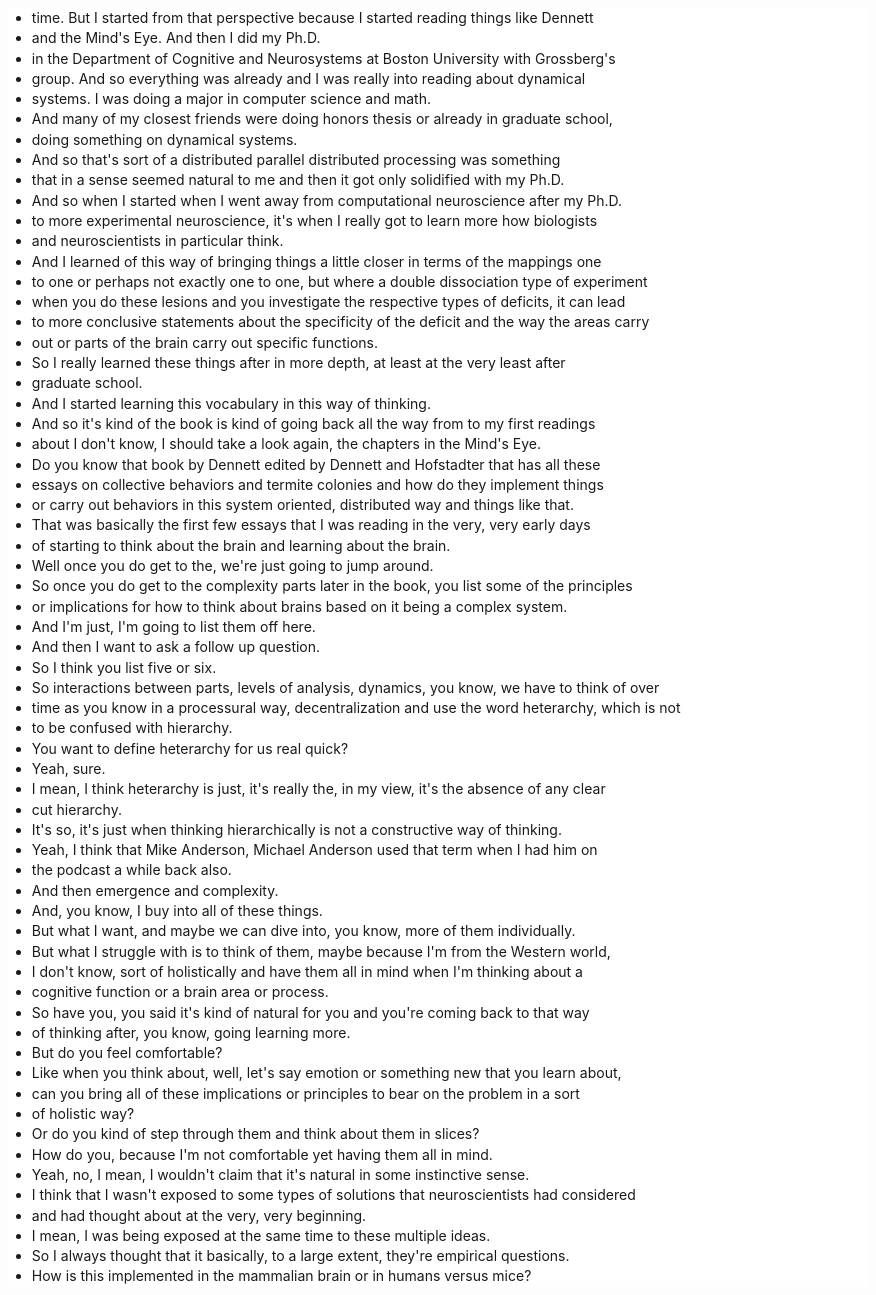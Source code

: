 *  time. But I started from that perspective because I started reading things like Dennett
*  and the Mind's Eye. And then I did my Ph.D.
*  in the Department of Cognitive and Neurosystems at Boston University with Grossberg's
*  group. And so everything was already and I was really into reading about dynamical
*  systems. I was doing a major in computer science and math.
*  And many of my closest friends were doing honors thesis or already in graduate school,
*  doing something on dynamical systems.
*  And so that's sort of a distributed parallel distributed processing was something
*  that in a sense seemed natural to me and then it got only solidified with my Ph.D.
*  And so when I started when I went away from computational neuroscience after my Ph.D.
*  to more experimental neuroscience, it's when I really got to learn more how biologists
*  and neuroscientists in particular think.
*  And I learned of this way of bringing things a little closer in terms of the mappings one
*  to one or perhaps not exactly one to one, but where a double dissociation type of experiment
*  when you do these lesions and you investigate the respective types of deficits, it can lead
*  to more conclusive statements about the specificity of the deficit and the way the areas carry
*  out or parts of the brain carry out specific functions.
*  So I really learned these things after in more depth, at least at the very least after
*  graduate school.
*  And I started learning this vocabulary in this way of thinking.
*  And so it's kind of the book is kind of going back all the way from to my first readings
*  about I don't know, I should take a look again, the chapters in the Mind's Eye.
*  Do you know that book by Dennett edited by Dennett and Hofstadter that has all these
*  essays on collective behaviors and termite colonies and how do they implement things
*  or carry out behaviors in this system oriented, distributed way and things like that.
*  That was basically the first few essays that I was reading in the very, very early days
*  of starting to think about the brain and learning about the brain.
*  Well once you do get to the, we're just going to jump around.
*  So once you do get to the complexity parts later in the book, you list some of the principles
*  or implications for how to think about brains based on it being a complex system.
*  And I'm just, I'm going to list them off here.
*  And then I want to ask a follow up question.
*  So I think you list five or six.
*  So interactions between parts, levels of analysis, dynamics, you know, we have to think of over
*  time as you know in a processural way, decentralization and use the word heterarchy, which is not
*  to be confused with hierarchy.
*  You want to define heterarchy for us real quick?
*  Yeah, sure.
*  I mean, I think heterarchy is just, it's really the, in my view, it's the absence of any clear
*  cut hierarchy.
*  It's so, it's just when thinking hierarchically is not a constructive way of thinking.
*  Yeah, I think that Mike Anderson, Michael Anderson used that term when I had him on
*  the podcast a while back also.
*  And then emergence and complexity.
*  And, you know, I buy into all of these things.
*  But what I want, and maybe we can dive into, you know, more of them individually.
*  But what I struggle with is to think of them, maybe because I'm from the Western world,
*  I don't know, sort of holistically and have them all in mind when I'm thinking about a
*  cognitive function or a brain area or process.
*  So have you, you said it's kind of natural for you and you're coming back to that way
*  of thinking after, you know, going learning more.
*  But do you feel comfortable?
*  Like when you think about, well, let's say emotion or something new that you learn about,
*  can you bring all of these implications or principles to bear on the problem in a sort
*  of holistic way?
*  Or do you kind of step through them and think about them in slices?
*  How do you, because I'm not comfortable yet having them all in mind.
*  Yeah, no, I mean, I wouldn't claim that it's natural in some instinctive sense.
*  I think that I wasn't exposed to some types of solutions that neuroscientists had considered
*  and had thought about at the very, very beginning.
*  I mean, I was being exposed at the same time to these multiple ideas.
*  So I always thought that it basically, to a large extent, they're empirical questions.
*  How is this implemented in the mammalian brain or in humans versus mice?